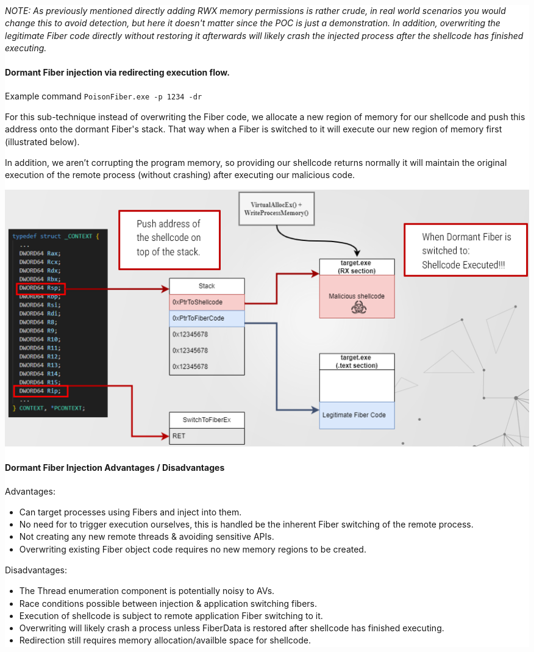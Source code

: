 *NOTE: As previously mentioned directly adding RWX memory permissions is rather crude, in real world scenarios you would change this to avoid detection, but here it doesn't matter since the POC is just a demonstration. In addition, overwriting the legitimate Fiber code directly without restoring it afterwards will likely crash the injected process after the shellcode has finished executing.*

#### Dormant Fiber injection via redirecting execution flow. 

Example command `PoisonFiber.exe -p 1234 -dr`

For this sub-technique instead of overwriting the Fiber code, we allocate a new region of memory for our shellcode and push this address onto the dormant Fiber's stack. That way when a Fiber is switched to it will execute our new region of memory first (illustrated below).

In addition, we aren’t corrupting the program memory, so providing our shellcode returns normally it will maintain the original execution of the remote process (without crashing) after executing our malicious code.

![FiberRedirect](Images/FiberRedirect.png)


#### Dormant Fiber Injection Advantages / Disadvantages
Advantages:
- Can target processes using Fibers and inject into them. 
- No need for to trigger execution ourselves, this is handled be the inherent Fiber switching of the remote process.
- Not creating any new remote threads & avoiding sensitive APIs.
- Overwriting existing Fiber object code requires no new memory regions to be created.

Disadvantages:
- The Thread enumeration component is potentially noisy to AVs.
- Race conditions possible between injection & application switching fibers.
- Execution of shellcode is subject to remote application Fiber switching to it.
- Overwriting will likely crash a process unless FiberData is restored after shellcode has finished executing.
- Redirection still requires memory allocation/availble space for shellcode.
